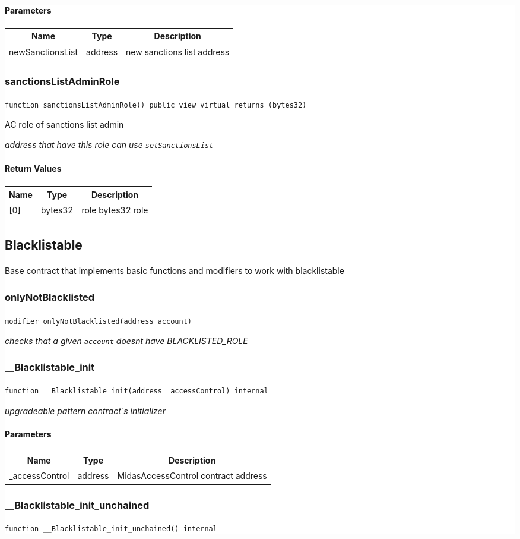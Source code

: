 #### Parameters

| Name | Type | Description |
| ---- | ---- | ----------- |
| newSanctionsList | address | new sanctions list address |

### sanctionsListAdminRole

```solidity
function sanctionsListAdminRole() public view virtual returns (bytes32)
```

AC role of sanctions list admin

_address that have this role can use `setSanctionsList`_

#### Return Values

| Name | Type | Description |
| ---- | ---- | ----------- |
| [0] | bytes32 | role bytes32 role |

## Blacklistable

Base contract that implements basic functions and modifiers
to work with blacklistable

### onlyNotBlacklisted

```solidity
modifier onlyNotBlacklisted(address account)
```

_checks that a given `account` doesnt
have BLACKLISTED_ROLE_

### __Blacklistable_init

```solidity
function __Blacklistable_init(address _accessControl) internal
```

_upgradeable pattern contract`s initializer_

#### Parameters

| Name | Type | Description |
| ---- | ---- | ----------- |
| _accessControl | address | MidasAccessControl contract address |

### __Blacklistable_init_unchained

```solidity
function __Blacklistable_init_unchained() internal
```
